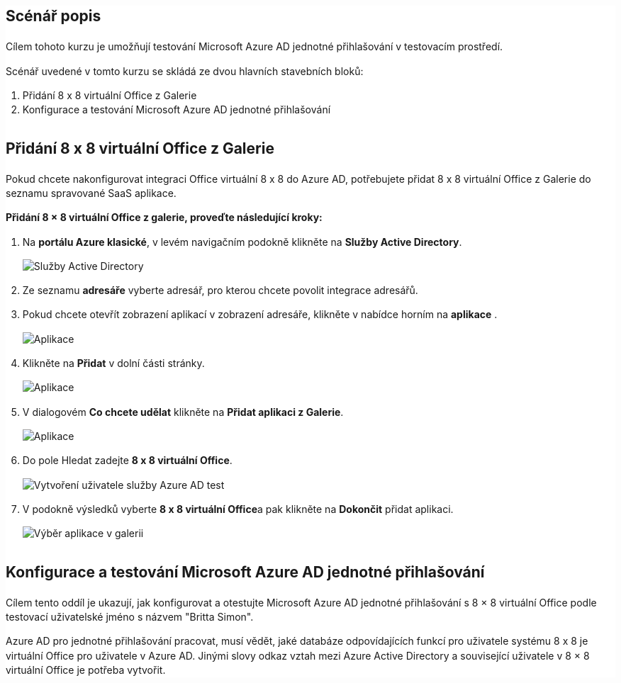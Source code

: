 
## <a name="scenario-description"></a>Scénář popis
Cílem tohoto kurzu je umožňují testování Microsoft Azure AD jednotné přihlašování v testovacím prostředí.

Scénář uvedené v tomto kurzu se skládá ze dvou hlavních stavebních bloků:

1. Přidání 8 x 8 virtuální Office z Galerie
2. Konfigurace a testování Microsoft Azure AD jednotné přihlašování


## <a name="adding-8x8-virtual-office-from-the-gallery"></a>Přidání 8 x 8 virtuální Office z Galerie
Pokud chcete nakonfigurovat integraci Office virtuální 8 x 8 do Azure AD, potřebujete přidat 8 x 8 virtuální Office z Galerie do seznamu spravované SaaS aplikace.

**Přidání 8 × 8 virtuální Office z galerie, proveďte následující kroky:**

1. Na **portálu Azure klasické**, v levém navigačním podokně klikněte na **Služby Active Directory**.

    ![Služby Active Directory][1]

2. Ze seznamu **adresáře** vyberte adresář, pro kterou chcete povolit integrace adresářů.

3. Pokud chcete otevřít zobrazení aplikací v zobrazení adresáře, klikněte v nabídce horním na **aplikace** .
    
    ![Aplikace][2]

4. Klikněte na **Přidat** v dolní části stránky.

    ![Aplikace][3]

5. V dialogovém **Co chcete udělat** klikněte na **Přidat aplikaci z Galerie**.

    ![Aplikace][4]

6. Do pole Hledat zadejte **8 x 8 virtuální Office**.

    ![Vytvoření uživatele služby Azure AD test](./media/active-directory-saas-8x8virtualoffice-tutorial/tutorial_8x8virtualoffice_01.png)
7. V podokně výsledků vyberte **8 x 8 virtuální Office**a pak klikněte na **Dokončit** přidat aplikaci.

    ![Výběr aplikace v galerii](./media/active-directory-saas-8x8virtualoffice-tutorial/tutorial_8x8virtualoffice_0001.png)


##  <a name="configuring-and-testing-microsoft-azure-ad-single-sign-on"></a>Konfigurace a testování Microsoft Azure AD jednotné přihlašování
Cílem tento oddíl je ukazují, jak konfigurovat a otestujte Microsoft Azure AD jednotné přihlašování s 8 × 8 virtuální Office podle testovací uživatelské jméno s názvem "Britta Simon".

Azure AD pro jednotné přihlašování pracovat, musí vědět, jaké databáze odpovídajících funkcí pro uživatele systému 8 x 8 je virtuální Office pro uživatele v Azure AD. Jinými slovy odkaz vztah mezi Azure Active Directory a související uživatele v 8 × 8 virtuální Office je potřeba vytvořit.


[1]: ./media/active-directory-saas-8x8virtualoffice-tutorial/tutorial_general_01.png
[2]: ./media/active-directory-saas-8x8virtualoffice-tutorial/tutorial_general_02.png
[3]: ./media/active-directory-saas-8x8virtualoffice-tutorial/tutorial_general_03.png
[4]: ./media/active-directory-saas-8x8virtualoffice-tutorial/tutorial_general_04.png
[6]: ./media/active-directory-saas-8x8virtualoffice-tutorial/tutorial_general_05.png
[10]: ./media/active-directory-saas-8x8virtualoffice-tutorial/tutorial_general_06.png
[11]: ./media/active-directory-saas-8x8virtualoffice-tutorial/tutorial_general_07.png
[20]: ./media/active-directory-saas-8x8virtualoffice-tutorial/tutorial_general_100.png
[200]: ./media/active-directory-saas-8x8virtualoffice-tutorial/tutorial_general_200.png
[201]: ./media/active-directory-saas-8x8virtualoffice-tutorial/tutorial_general_201.png
[203]: ./media/active-directory-saas-8x8virtualoffice-tutorial/tutorial_general_203.png
[204]: ./media/active-directory-saas-8x8virtualoffice-tutorial/tutorial_general_204.png
[205]: ./media/active-directory-saas-8x8virtualoffice-tutorial/tutorial_general_205.png